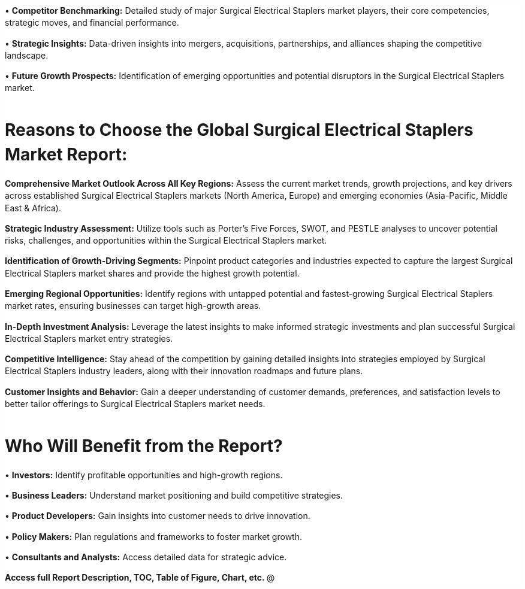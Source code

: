 • <strong>Competitor Benchmarking:</strong> Detailed study of major Surgical Electrical Staplers market players, their core competencies, strategic moves, and financial performance.

• <strong>Strategic Insights:</strong> Data-driven insights into mergers, acquisitions, partnerships, and alliances shaping the competitive landscape.

• <strong>Future Growth Prospects:</strong> Identification of emerging opportunities and potential disruptors in the Surgical Electrical Staplers market.

# <strong>Reasons to Choose the Global Surgical Electrical Staplers Market Report:</strong>

<strong>Comprehensive Market Outlook Across All Key Regions:</strong>
Assess the current market trends, growth projections, and key drivers across established Surgical Electrical Staplers markets (North America, Europe) and emerging economies (Asia-Pacific, Middle East & Africa).

<strong>Strategic Industry Assessment:</strong>
Utilize tools such as Porter’s Five Forces, SWOT, and PESTLE analyses to uncover potential risks, challenges, and opportunities within the Surgical Electrical Staplers market.

<strong>Identification of Growth-Driving Segments:</strong>
Pinpoint product categories and industries expected to capture the largest Surgical Electrical Staplers market shares and provide the highest growth potential.

<strong>Emerging Regional Opportunities:</strong>
Identify regions with untapped potential and fastest-growing Surgical Electrical Staplers market rates, ensuring businesses can target high-growth areas.

<strong>In-Depth Investment Analysis:</strong>
Leverage the latest insights to make informed strategic investments and plan successful Surgical Electrical Staplers market entry strategies.

<strong>Competitive Intelligence:</strong>
Stay ahead of the competition by gaining detailed insights into strategies employed by Surgical Electrical Staplers industry leaders, along with their innovation roadmaps and future plans.

<strong>Customer Insights and Behavior:</strong>
Gain a deeper understanding of customer demands, preferences, and satisfaction levels to better tailor offerings to Surgical Electrical Staplers market needs.

# <strong>Who Will Benefit from the Report?</strong>

• <strong>Investors:</strong> Identify profitable opportunities and high-growth regions.

• <strong>Business Leaders:</strong> Understand market positioning and build competitive strategies.

• <strong>Product Developers:</strong> Gain insights into customer needs to drive innovation.

• <strong>Policy Makers:</strong> Plan regulations and frameworks to foster market growth.

• <strong>Consultants and Analysts:</strong> Access detailed data for strategic advice.
</ul>
<strong>Access full Report Description, TOC, Table of Figure, Chart, etc. </strong>@  <a href= style=color:#0000ff;></a></font>

